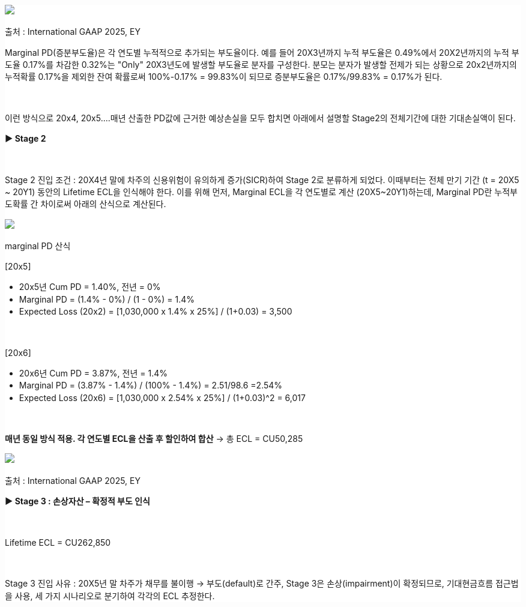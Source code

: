 ![](https://scs-phinf.pstatic.net/MjAyNTA1MTFfMjA4/MDAxNzQ2OTQyMTk5ODY5.vdLhfQid_hhq9Ma6U4bkmljf7f4qBbUu9GRfaNKLBvAg.EH318IAKrV1QsV-LctRVwyuhf2wkeRfdRRJlSinyPtcg.PNG/image.png?type=w800)

출처 : International GAAP 2025, EY

Marginal PD(증분부도율)은 각 연도별 누적적으로 추가되는 부도율이다. 예를 들어 20X3년까지 누적 부도율은 0.49%에서 20X2년까지의 누적 부도율 0.17%를 차감한 0.32%는 "Only" 20X3년도에 발생할 부도율로 분자를 구성한다. 분모는 분자가 발생할 전제가 되는 상황으로 20x2년까지의 누적확률 0.17%을 제외한 잔여 확률로써 100%-0.17% = 99.83%이 되므로 증분부도율은 0.17%/99.83% = 0.17%가 된다.

​

이런 방식으로 20x4, 20x5....매년 산출한 PD값에 근거한 예상손실을 모두 합치면 아래에서 설명할 Stage2의 전체기간에 대한 기대손실액이 된다.

**▶ Stage 2**

​

Stage 2 진입 조건 : 20X4년 말에 차주의 신용위험이 유의하게 증가(SICR)하여 Stage 2로 분류하게 되었다. 이때부터는 전체 만기 기간 (t = 20X5 ~ 20Y1) 동안의 Lifetime ECL을 인식해야 한다. 이를 위해 먼저, Marginal ECL을 각 연도별로 계산 (20X5~20Y1)하는데, Marginal PD란 누적부도확률 간 차이로써 아래의 산식으로 계산된다.

![](https://scs-phinf.pstatic.net/MjAyNTA1MTFfMjQ0/MDAxNzQ2OTQyNDMyODA5.Ei1FkJmiqAdV4lbIozgujYKyfXyN_uzAmXfJmMsYW6Ug.PJjHpKdI0S5fSoCQK_O-NE24XmpWpBjJ8ayHYoitLJ4g.PNG/image.png?type=w800)

marginal PD 산식

\[20x5\]

- 20x5년 Cum PD = 1.40%, 전년 = 0%
- Marginal PD = (1.4% - 0%) / (1 - 0%) = 1.4%
- Expected Loss (20x2) = \[1,030,000 x 1.4% x 25%\] / (1+0.03) = 3,500

​

\[20x6\]

- 20x6년 Cum PD = 3.87%, 전년 = 1.4%
- Marginal PD = (3.87% - 1.4%) / (100% - 1.4%) = 2.51/98.6 =2.54%
- Expected Loss (20x6) = \[1,030,000 x 2.54% x 25%\] / (1+0.03)^2 = 6,017

​

**매년 동일 방식 적용. 각 연도별 ECL을 산출 후 할인하여 합산** → 총 ECL = CU50,285

![](https://scs-phinf.pstatic.net/MjAyNTA1MTFfNTgg/MDAxNzQ2OTQyNTc0MTAx.5abVwWRi6r-__E8mjtYfO7dbHuRJCpRkdcfUMDqQzugg.irooPnmnnrtZtGwLFcJfIva6lXMLHcdWAsudp3LHsL0g.PNG/image.png?type=w800)

출처 : International GAAP 2025, EY

**▶ Stage 3 : 손상자산 – 확정적 부도 인식**

​

Lifetime ECL = CU262,850

​

Stage 3 진입 사유 : 20X5년 말 차주가 채무를 불이행 → 부도(default)로 간주, Stage 3은 손상(impairment)이 확정되므로, 기대현금흐름 접근법을 사용, 세 가지 시나리오로 분기하여 각각의 ECL 추정한다.
